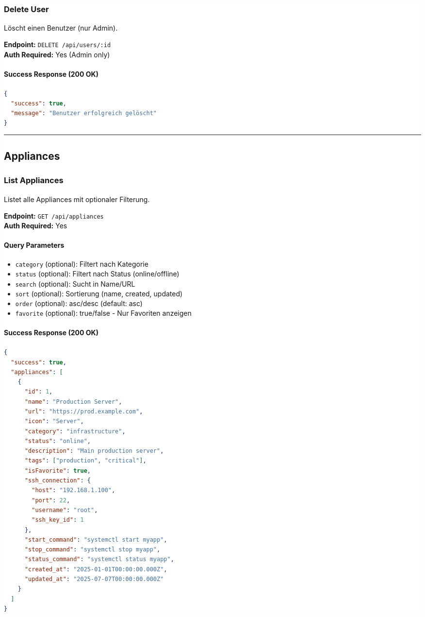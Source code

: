 ### Delete User
Löscht einen Benutzer (nur Admin).

**Endpoint:** `DELETE /api/users/:id`  
**Auth Required:** Yes (Admin only)

#### Success Response (200 OK)
```json
{
  "success": true,
  "message": "Benutzer erfolgreich gelöscht"
}
```

---

## Appliances

### List Appliances
Listet alle Appliances mit optionaler Filterung.

**Endpoint:** `GET /api/appliances`  
**Auth Required:** Yes

#### Query Parameters
- `category` (optional): Filtert nach Kategorie
- `status` (optional): Filtert nach Status (online/offline)
- `search` (optional): Sucht in Name/URL
- `sort` (optional): Sortierung (name, created, updated)
- `order` (optional): asc/desc (default: asc)
- `favorite` (optional): true/false - Nur Favoriten anzeigen

#### Success Response (200 OK)
```json
{
  "success": true,
  "appliances": [
    {
      "id": 1,
      "name": "Production Server",
      "url": "https://prod.example.com",
      "icon": "Server",
      "category": "infrastructure",
      "status": "online",
      "description": "Main production server",
      "tags": ["production", "critical"],
      "isFavorite": true,
      "ssh_connection": {
        "host": "192.168.1.100",
        "port": 22,
        "username": "root",
        "ssh_key_id": 1
      },
      "start_command": "systemctl start myapp",
      "stop_command": "systemctl stop myapp",
      "status_command": "systemctl status myapp",
      "created_at": "2025-01-01T00:00:00.000Z",
      "updated_at": "2025-07-07T00:00:00.000Z"
    }
  ]
}
```
